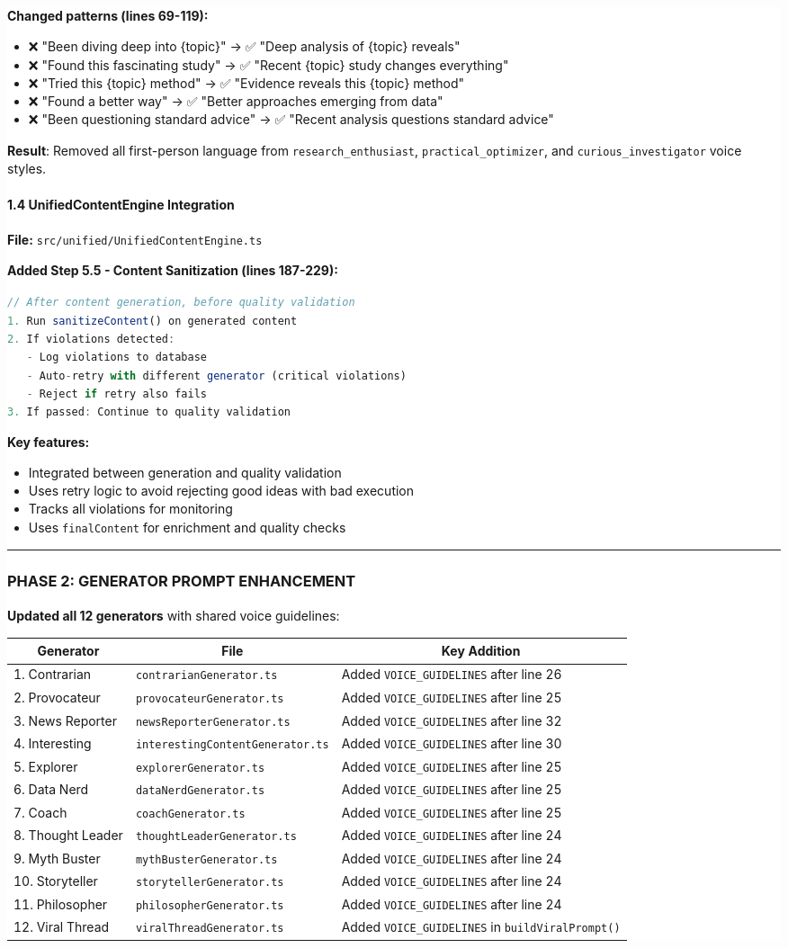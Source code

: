 **Changed patterns (lines 69-119):**
- ❌ "Been diving deep into {topic}" → ✅ "Deep analysis of {topic} reveals"
- ❌ "Found this fascinating study" → ✅ "Recent {topic} study changes everything"
- ❌ "Tried this {topic} method" → ✅ "Evidence reveals this {topic} method"
- ❌ "Found a better way" → ✅ "Better approaches emerging from data"
- ❌ "Been questioning standard advice" → ✅ "Recent analysis questions standard advice"

**Result**: Removed all first-person language from `research_enthusiast`, `practical_optimizer`, and `curious_investigator` voice styles.

#### 1.4 UnifiedContentEngine Integration
**File:** `src/unified/UnifiedContentEngine.ts`

**Added Step 5.5 - Content Sanitization (lines 187-229):**
```typescript
// After content generation, before quality validation
1. Run sanitizeContent() on generated content
2. If violations detected:
   - Log violations to database
   - Auto-retry with different generator (critical violations)
   - Reject if retry also fails
3. If passed: Continue to quality validation
```

**Key features:**
- Integrated between generation and quality validation
- Uses retry logic to avoid rejecting good ideas with bad execution
- Tracks all violations for monitoring
- Uses `finalContent` for enrichment and quality checks

---

### **PHASE 2: GENERATOR PROMPT ENHANCEMENT**

**Updated all 12 generators** with shared voice guidelines:

| Generator | File | Key Addition |
|-----------|------|--------------|
| 1. Contrarian | `contrarianGenerator.ts` | Added `VOICE_GUIDELINES` after line 26 |
| 2. Provocateur | `provocateurGenerator.ts` | Added `VOICE_GUIDELINES` after line 25 |
| 3. News Reporter | `newsReporterGenerator.ts` | Added `VOICE_GUIDELINES` after line 32 |
| 4. Interesting | `interestingContentGenerator.ts` | Added `VOICE_GUIDELINES` after line 30 |
| 5. Explorer | `explorerGenerator.ts` | Added `VOICE_GUIDELINES` after line 25 |
| 6. Data Nerd | `dataNerdGenerator.ts` | Added `VOICE_GUIDELINES` after line 25 |
| 7. Coach | `coachGenerator.ts` | Added `VOICE_GUIDELINES` after line 25 |
| 8. Thought Leader | `thoughtLeaderGenerator.ts` | Added `VOICE_GUIDELINES` after line 24 |
| 9. Myth Buster | `mythBusterGenerator.ts` | Added `VOICE_GUIDELINES` after line 24 |
| 10. Storyteller | `storytellerGenerator.ts` | Added `VOICE_GUIDELINES` after line 24 |
| 11. Philosopher | `philosopherGenerator.ts` | Added `VOICE_GUIDELINES` after line 24 |
| 12. Viral Thread | `viralThreadGenerator.ts` | Added `VOICE_GUIDELINES` in `buildViralPrompt()` |
